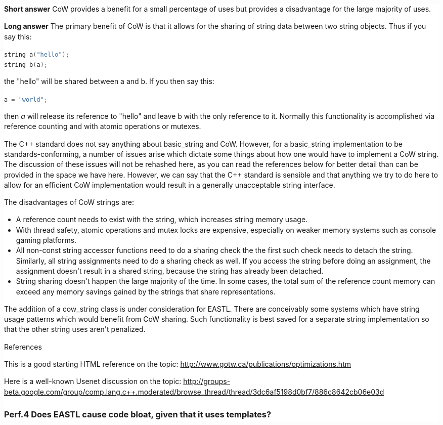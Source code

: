 **Short answer**
CoW provides a benefit for a small percentage of uses but provides a disadvantage for the large majority of uses.

**Long answer**
The primary benefit of CoW is that it allows for the sharing of string data between two string objects. Thus if you say this:

```cpp
string a("hello");
string b(a);
```

the "hello" will be shared between a and b. If you then say this:

```cpp
a = "world";
```

then *a*  will release its reference to "hello" and leave b with the only reference to it. Normally this functionality is accomplished via reference counting and with atomic operations or mutexes.

The C++ standard does not say anything about basic_string and CoW. However, for a basic_string implementation to be standards-conforming, a number of issues arise which dictate some things about how one would have to implement a CoW string. The discussion of these issues will not be rehashed here, as you can read the references below for better detail than can be provided in the space we have here. However, we can say that the C++ standard is sensible and that anything we try to do here to allow for an efficient CoW implementation would result in a generally unacceptable string interface.

The disadvantages of CoW strings are:

* A reference count needs to exist with the string, which increases string memory usage.
* With thread safety, atomic operations and mutex locks are expensive, especially on weaker memory systems such as console gaming platforms.
* All non-const string accessor functions need to do a sharing check the the first such check needs to detach the string. Similarly, all string assignments need to do a sharing check as well. If you access the string before doing an assignment, the assignment doesn't result in a shared string, because the string has already been detached.
* String sharing doesn't happen the large majority of the time. In some cases, the total sum of the reference count memory can exceed any memory savings gained by the strings that share representations.

The addition of a cow_string class is under consideration for EASTL. There are conceivably some systems which have string usage patterns which would benefit from CoW sharing. Such functionality is best saved for a separate string implementation so that the other string uses aren't penalized.

References

This is a good starting HTML reference on the topic:
    http://www.gotw.ca/publications/optimizations.htm

Here is a well-known Usenet discussion on the topic:
    http://groups-beta.google.com/group/comp.lang.c++.moderated/browse_thread/thread/3dc6af5198d0bf7/886c8642cb06e03d

### Perf.4 Does EASTL cause code bloat, given that it uses templates?
